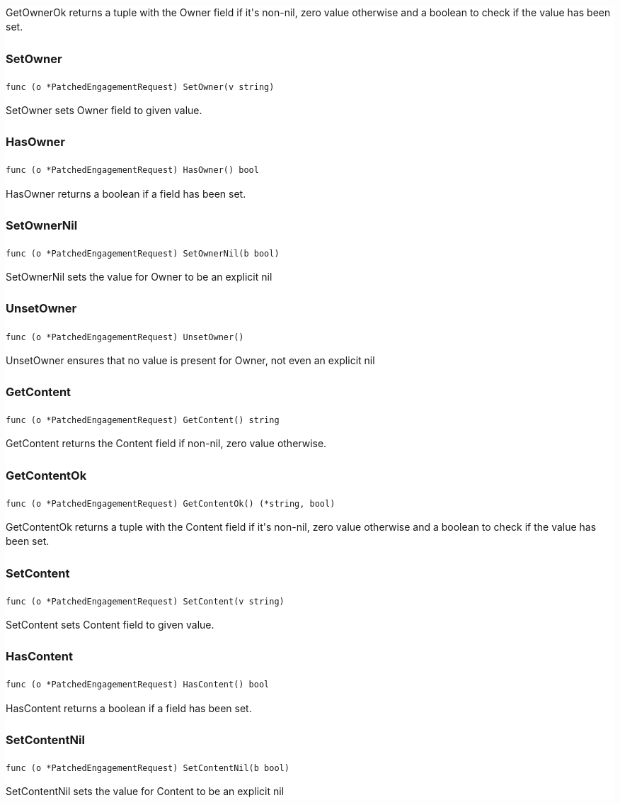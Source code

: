 GetOwnerOk returns a tuple with the Owner field if it's non-nil, zero value otherwise
and a boolean to check if the value has been set.

### SetOwner

`func (o *PatchedEngagementRequest) SetOwner(v string)`

SetOwner sets Owner field to given value.

### HasOwner

`func (o *PatchedEngagementRequest) HasOwner() bool`

HasOwner returns a boolean if a field has been set.

### SetOwnerNil

`func (o *PatchedEngagementRequest) SetOwnerNil(b bool)`

 SetOwnerNil sets the value for Owner to be an explicit nil

### UnsetOwner
`func (o *PatchedEngagementRequest) UnsetOwner()`

UnsetOwner ensures that no value is present for Owner, not even an explicit nil
### GetContent

`func (o *PatchedEngagementRequest) GetContent() string`

GetContent returns the Content field if non-nil, zero value otherwise.

### GetContentOk

`func (o *PatchedEngagementRequest) GetContentOk() (*string, bool)`

GetContentOk returns a tuple with the Content field if it's non-nil, zero value otherwise
and a boolean to check if the value has been set.

### SetContent

`func (o *PatchedEngagementRequest) SetContent(v string)`

SetContent sets Content field to given value.

### HasContent

`func (o *PatchedEngagementRequest) HasContent() bool`

HasContent returns a boolean if a field has been set.

### SetContentNil

`func (o *PatchedEngagementRequest) SetContentNil(b bool)`

 SetContentNil sets the value for Content to be an explicit nil
